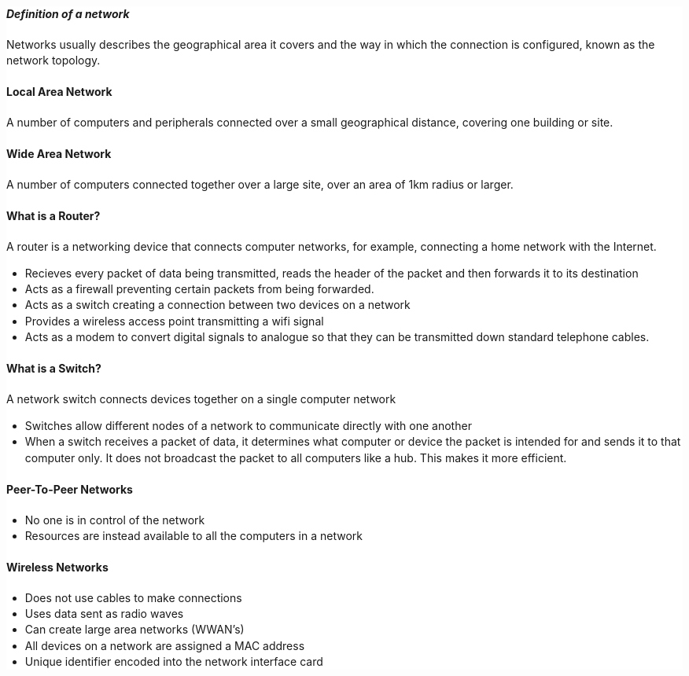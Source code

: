   

#### _Definition of a network_

Networks usually describes the geographical area it covers and the way in which the connection is configured, known as the network topology.

  

#### Local Area Network

A number of computers and peripherals connected over a small geographical distance, covering one building or site.

  

#### Wide Area Network

A number of computers connected together over a large site, over an area of 1km radius or larger.

  

#### **What is a Router?**

A router is a networking device that connects computer networks, for example, connecting a home network with the Internet.

*   Recieves every packet of data being transmitted, reads the header of the packet and then forwards it to its destination
*   Acts as a firewall preventing certain packets from being forwarded.
*   Acts as a switch creating a connection between two devices on a network
*   Provides a wireless access point transmitting a wifi signal
*   Acts as a modem to convert digital signals to analogue so that they can be transmitted down standard telephone cables.

  

#### **What is a Switch?**

A network switch connects devices together on a single computer network

*   Switches allow different nodes of a network to communicate directly with one another
*   When a switch receives a packet of data, it determines what computer or device the packet is intended for and sends it to that computer only. It does not broadcast the packet to all computers like a hub. This makes it more efficient.
  

  

#### Peer-To-Peer Networks

*   No one is in control of the network
*   Resources are instead available to all the computers in a network

  

#### Wireless Networks

*   Does not use cables to make connections
*   Uses data sent as radio waves
*   Can create large area networks (WWAN’s)
*   All devices on a network are assigned a MAC address
*   Unique identifier encoded into the network interface card
